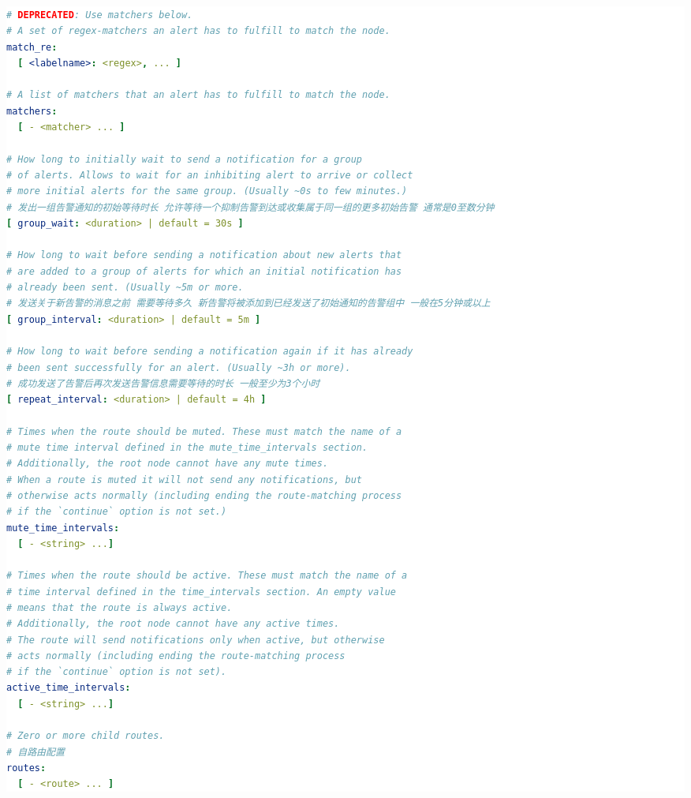 ```yaml
# DEPRECATED: Use matchers below.
# A set of regex-matchers an alert has to fulfill to match the node.
match_re:
  [ <labelname>: <regex>, ... ]

# A list of matchers that an alert has to fulfill to match the node.
matchers:
  [ - <matcher> ... ]

# How long to initially wait to send a notification for a group
# of alerts. Allows to wait for an inhibiting alert to arrive or collect
# more initial alerts for the same group. (Usually ~0s to few minutes.)
# 发出一组告警通知的初始等待时长 允许等待一个抑制告警到达或收集属于同一组的更多初始告警 通常是0至数分钟
[ group_wait: <duration> | default = 30s ]

# How long to wait before sending a notification about new alerts that
# are added to a group of alerts for which an initial notification has
# already been sent. (Usually ~5m or more.
# 发送关于新告警的消息之前 需要等待多久 新告警将被添加到已经发送了初始通知的告警组中 一般在5分钟或以上
[ group_interval: <duration> | default = 5m ]

# How long to wait before sending a notification again if it has already
# been sent successfully for an alert. (Usually ~3h or more).
# 成功发送了告警后再次发送告警信息需要等待的时长 一般至少为3个小时
[ repeat_interval: <duration> | default = 4h ]

# Times when the route should be muted. These must match the name of a
# mute time interval defined in the mute_time_intervals section.
# Additionally, the root node cannot have any mute times.
# When a route is muted it will not send any notifications, but
# otherwise acts normally (including ending the route-matching process
# if the `continue` option is not set.)
mute_time_intervals:
  [ - <string> ...]

# Times when the route should be active. These must match the name of a
# time interval defined in the time_intervals section. An empty value
# means that the route is always active.
# Additionally, the root node cannot have any active times.
# The route will send notifications only when active, but otherwise
# acts normally (including ending the route-matching process
# if the `continue` option is not set).
active_time_intervals:
  [ - <string> ...]

# Zero or more child routes.
# 自路由配置
routes:
  [ - <route> ... ]
```

